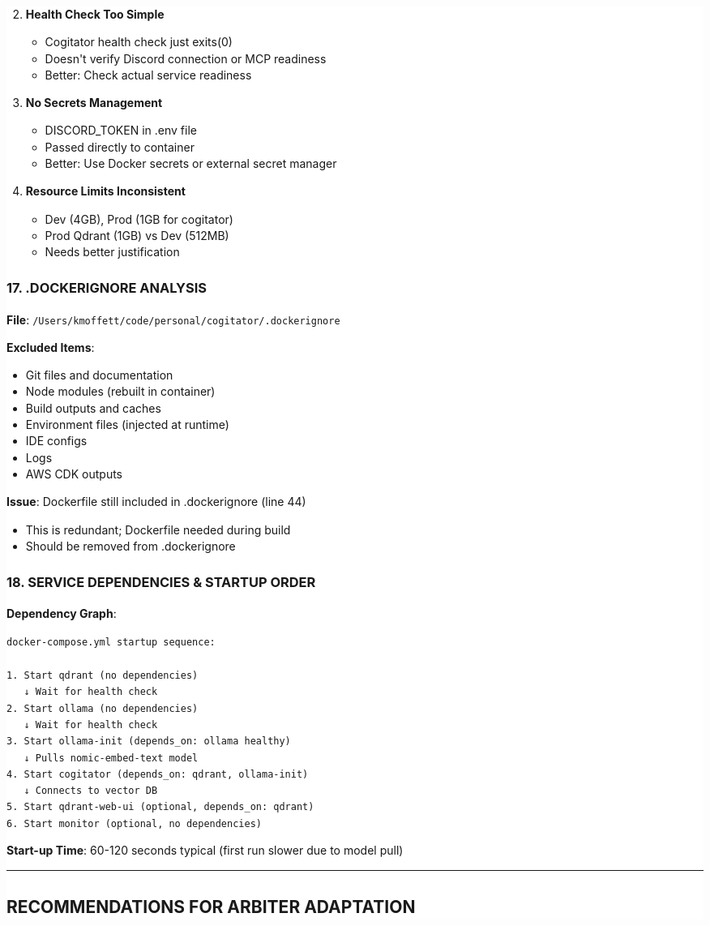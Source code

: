 2. **Health Check Too Simple**
   - Cogitator health check just exits(0)
   - Doesn't verify Discord connection or MCP readiness
   - Better: Check actual service readiness

3. **No Secrets Management**
   - DISCORD_TOKEN in .env file
   - Passed directly to container
   - Better: Use Docker secrets or external secret manager

4. **Resource Limits Inconsistent**
   - Dev (4GB), Prod (1GB for cogitator)
   - Prod Qdrant (1GB) vs Dev (512MB)
   - Needs better justification

### 17. .DOCKERIGNORE ANALYSIS

**File**: `/Users/kmoffett/code/personal/cogitator/.dockerignore`

**Excluded Items**:
- Git files and documentation
- Node modules (rebuilt in container)
- Build outputs and caches
- Environment files (injected at runtime)
- IDE configs
- Logs
- AWS CDK outputs

**Issue**: Dockerfile still included in .dockerignore (line 44)
- This is redundant; Dockerfile needed during build
- Should be removed from .dockerignore

### 18. SERVICE DEPENDENCIES & STARTUP ORDER

**Dependency Graph**:
```
docker-compose.yml startup sequence:

1. Start qdrant (no dependencies)
   ↓ Wait for health check
2. Start ollama (no dependencies)
   ↓ Wait for health check
3. Start ollama-init (depends_on: ollama healthy)
   ↓ Pulls nomic-embed-text model
4. Start cogitator (depends_on: qdrant, ollama-init)
   ↓ Connects to vector DB
5. Start qdrant-web-ui (optional, depends_on: qdrant)
6. Start monitor (optional, no dependencies)
```

**Start-up Time**: 60-120 seconds typical (first run slower due to model pull)

---

## RECOMMENDATIONS FOR ARBITER ADAPTATION
